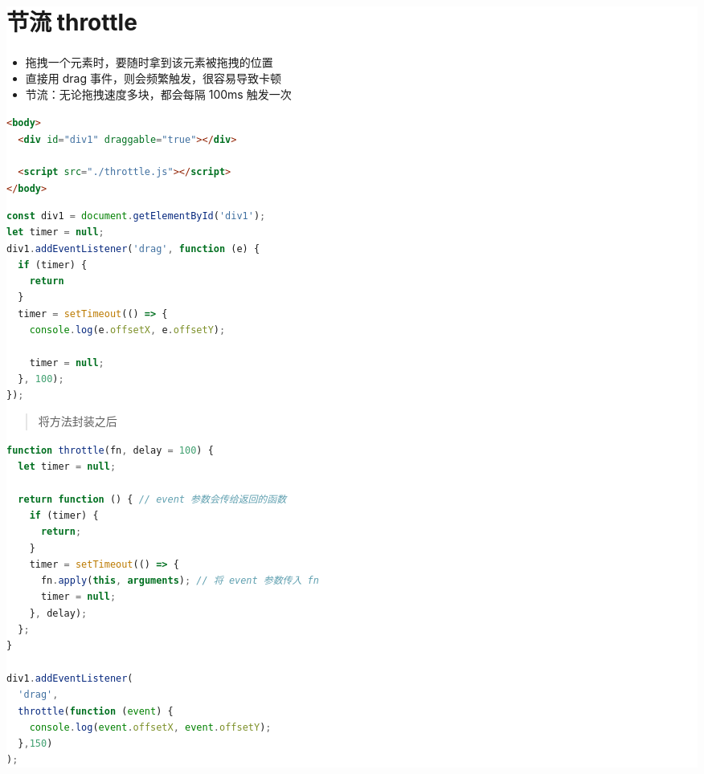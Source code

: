 
# 节流 throttle

- 拖拽一个元素时，要随时拿到该元素被拖拽的位置
- 直接用 drag 事件，则会频繁触发，很容易导致卡顿
- 节流：无论拖拽速度多块，都会每隔 100ms 触发一次

```html
<body>
  <div id="div1" draggable="true"></div>

  <script src="./throttle.js"></script>
</body>
```

```JavaScript
const div1 = document.getElementById('div1');
let timer = null;
div1.addEventListener('drag', function (e) {
  if (timer) {
    return
  }
  timer = setTimeout(() => {
    console.log(e.offsetX, e.offsetY);

    timer = null;
  }, 100);
});
```

> 将方法封装之后

```JavaScript
function throttle(fn, delay = 100) {
  let timer = null;

  return function () { // event 参数会传给返回的函数
    if (timer) {
      return;
    }
    timer = setTimeout(() => {
      fn.apply(this, arguments); // 将 event 参数传入 fn
      timer = null;
    }, delay);
  };
}

div1.addEventListener(
  'drag',
  throttle(function (event) {
    console.log(event.offsetX, event.offsetY);
  },150)
);
```
